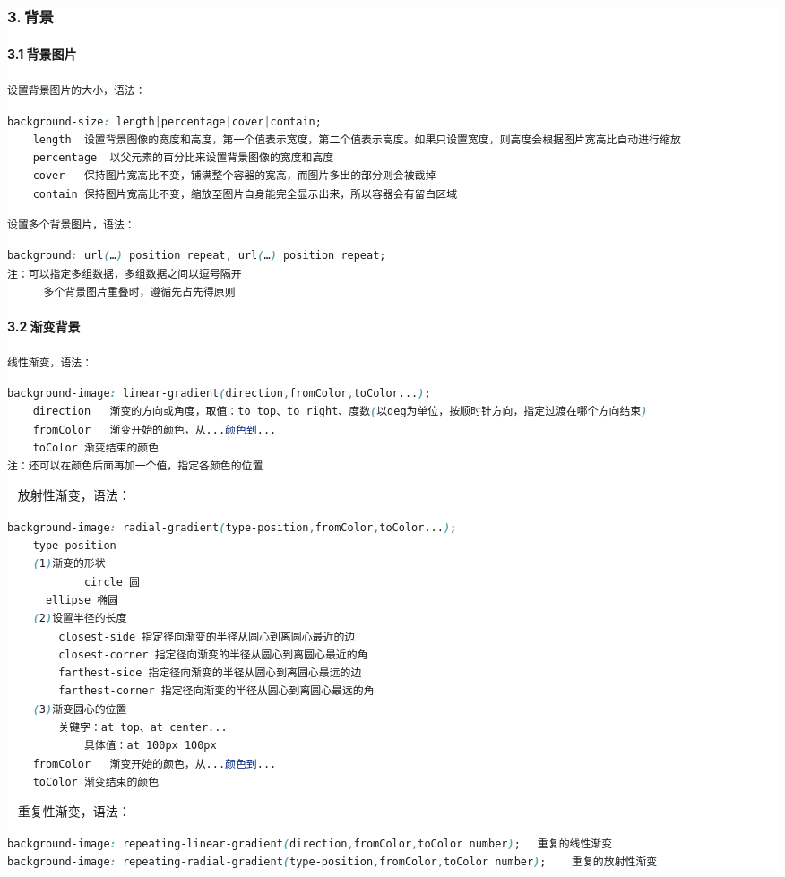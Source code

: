 ### 3. 背景

#### 3.1 背景图片

	设置背景图片的大小，语法：

```css
background-size: length|percentage|cover|contain;
	length	设置背景图像的宽度和高度，第一个值表示宽度，第二个值表示高度。如果只设置宽度，则高度会根据图片宽高比自动进行缩放
	percentage	以父元素的百分比来设置背景图像的宽度和高度
	cover	保持图片宽高比不变，铺满整个容器的宽高，而图片多出的部分则会被截掉
	contain	保持图片宽高比不变，缩放至图片自身能完全显示出来，所以容器会有留白区域
```

	设置多个背景图片，语法：

```css
background: url(…) position repeat, url(…) position repeat;
注：可以指定多组数据，多组数据之间以逗号隔开
	　多个背景图片重叠时，遵循先占先得原则
```

#### 3.2 渐变背景

	线性渐变，语法：

```css
background‐image: linear‐gradient(direction,fromColor,toColor...);
	direction	渐变的方向或角度，取值：to top、to right、度数(以deg为单位，按顺时针方向，指定过渡在哪个方向结束) 
	fromColor	渐变开始的颜色，从...颜色到... 
	toColor	渐变结束的颜色
注：还可以在颜色后面再加一个值，指定各颜色的位置
```

    放射性渐变，语法：

```css
background‐image: radial‐gradient(type‐position,fromColor,toColor...);
	type-position 
    (1)渐变的形状 
 			circle 圆 
  	  ellipse 椭圆
    (2)设置半径的长度 
    	closest-side 指定径向渐变的半径从圆心到离圆心最近的边 
    	closest-corner 指定径向渐变的半径从圆心到离圆心最近的角 
    	farthest-side 指定径向渐变的半径从圆心到离圆心最远的边 
    	farthest-corner 指定径向渐变的半径从圆心到离圆心最远的角 
    (3)渐变圆心的位置 
    	关键字：at top、at center... 
			具体值：at 100px 100px 
	fromColor	渐变开始的颜色，从...颜色到... 
	toColor	渐变结束的颜色
```

    重复性渐变，语法：

```css
background‐image: repeating‐linear‐gradient(direction,fromColor,toColor number); 　重复的线性渐变
background‐image: repeating‐radial‐gradient(type‐position,fromColor,toColor number); 	重复的放射性渐变
```
